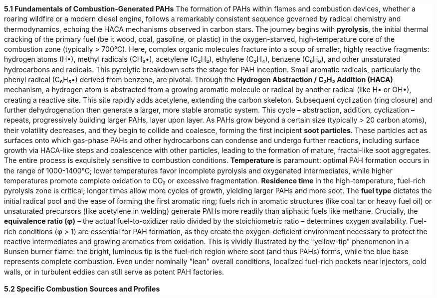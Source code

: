 **5.1 Fundamentals of Combustion-Generated PAHs**
The formation of PAHs within flames and combustion devices, whether a roaring wildfire or a modern diesel engine, follows a remarkably consistent sequence governed by radical chemistry and thermodynamics, echoing the HACA mechanisms observed in carbon stars. The journey begins with **pyrolysis**, the initial thermal cracking of the primary fuel (be it wood, coal, gasoline, or plastic) in the oxygen-starved, high-temperature core of the combustion zone (typically > 700°C). Here, complex organic molecules fracture into a soup of smaller, highly reactive fragments: hydrogen atoms (H•), methyl radicals (CH₃•), acetylene (C₂H₂), ethylene (C₂H₄), benzene (C₆H₆), and other unsaturated hydrocarbons and radicals. This pyrolytic breakdown sets the stage for PAH inception. Small aromatic radicals, particularly the phenyl radical (C₆H₅•) derived from benzene, are pivotal. Through the **Hydrogen Abstraction / C₂H₂ Addition (HACA)** mechanism, a hydrogen atom is abstracted from a growing aromatic molecule or radical by another radical (like H• or OH•), creating a reactive site. This site rapidly adds acetylene, extending the carbon skeleton. Subsequent cyclization (ring closure) and further dehydrogenation then generate a larger, more stable aromatic system. This cycle – abstraction, addition, cyclization – repeats, progressively building larger PAHs, layer upon layer. As PAHs grow beyond a certain size (typically > 20 carbon atoms), their volatility decreases, and they begin to collide and coalesce, forming the first incipient **soot particles**. These particles act as surfaces onto which gas-phase PAHs and other hydrocarbons can condense and undergo further reactions, including surface growth via HACA-like steps and coalescence with other particles, leading to the formation of mature, fractal-like soot aggregates. The entire process is exquisitely sensitive to combustion conditions. **Temperature** is paramount: optimal PAH formation occurs in the range of 1000-1400°C; lower temperatures favor incomplete pyrolysis and oxygenated intermediates, while higher temperatures promote complete oxidation to CO₂ or excessive fragmentation. **Residence time** in the high-temperature, fuel-rich pyrolysis zone is critical; longer times allow more cycles of growth, yielding larger PAHs and more soot. The **fuel type** dictates the initial radical pool and the ease of forming the first aromatic ring; fuels rich in aromatic structures (like coal tar or heavy fuel oil) or unsaturated precursors (like acetylene in welding) generate PAHs more readily than aliphatic fuels like methane. Crucially, the **equivalence ratio (φ)** – the actual fuel-to-oxidizer ratio divided by the stoichiometric ratio – determines oxygen availability. Fuel-rich conditions (φ > 1) are essential for PAH formation, as they create the oxygen-deficient environment necessary to protect the reactive intermediates and growing aromatics from oxidation. This is vividly illustrated by the "yellow-tip" phenomenon in a Bunsen burner flame: the bright, luminous tip is the fuel-rich region where soot (and thus PAHs) forms, while the blue base represents complete combustion. Even under nominally "lean" overall conditions, localized fuel-rich pockets near injectors, cold walls, or in turbulent eddies can still serve as potent PAH factories.

**5.2 Specific Combustion Sources and Profiles**